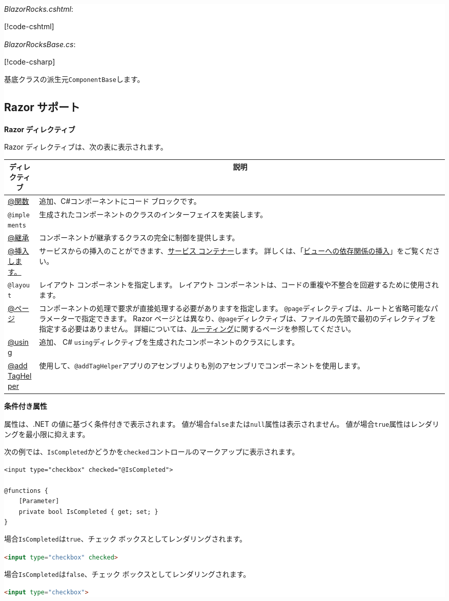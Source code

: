 *BlazorRocks.cshtml*:

[!code-cshtml[](common/samples/3.x/BlazorSample/Pages/BlazorRocks.cshtml?name=snippet_BlazorRocks)]

*BlazorRocksBase.cs*:

[!code-csharp[](common/samples/3.x/BlazorSample/Pages/BlazorRocksBase.cs)]

基底クラスの派生元`ComponentBase`します。

## <a name="razor-support"></a>Razor サポート

**Razor ディレクティブ**

Razor ディレクティブは、次の表に表示されます。

| ディレクティブ | 説明 |
| --------- | ----------- |
| [\@関数](xref:mvc/views/razor#section-5) | 追加、C#コンポーネントにコード ブロックです。 |
| `@implements` | 生成されたコンポーネントのクラスのインターフェイスを実装します。 |
| [\@継承](xref:mvc/views/razor#section-3) | コンポーネントが継承するクラスの完全に制御を提供します。 |
| [\@挿入します。](xref:mvc/views/razor#section-4) | サービスからの挿入のことができます、[サービス コンテナー](xref:fundamentals/dependency-injection)します。 詳しくは、「[ビューへの依存関係の挿入](xref:mvc/views/dependency-injection)」をご覧ください。 |
| `@layout` | レイアウト コンポーネントを指定します。 レイアウト コンポーネントは、コードの重複や不整合を回避するために使用されます。 |
| [\@ページ](xref:razor-pages/index#razor-pages) | コンポーネントの処理で要求が直接処理する必要がありますを指定します。 `@page`ディレクティブは、ルートと省略可能なパラメーターで指定できます。 Razor ページとは異なり、`@page`ディレクティブは、ファイルの先頭で最初のディレクティブを指定する必要はありません。 詳細については、[ルーティング](xref:razor-components/routing)に関するページを参照してください。 |
| [\@using](xref:mvc/views/razor#using) | 追加、 C# `using`ディレクティブを生成されたコンポーネントのクラスにします。 |
| [\@addTagHelper](xref:mvc/views/razor#tag-helpers) | 使用して、`@addTagHelper`アプリのアセンブリよりも別のアセンブリでコンポーネントを使用します。 |

**条件付き属性**

属性は、.NET の値に基づく条件付きで表示されます。 値が場合`false`または`null`属性は表示されません。 値が場合`true`属性はレンダリングを最小限に抑えます。

次の例では、`IsCompleted`かどうかを`checked`コントロールのマークアップに表示されます。

```cshtml
<input type="checkbox" checked="@IsCompleted">

@functions {
    [Parameter]
    private bool IsCompleted { get; set; }
}
```

場合`IsCompleted`は`true`、チェック ボックスとしてレンダリングされます。

```html
<input type="checkbox" checked>
```

場合`IsCompleted`は`false`、チェック ボックスとしてレンダリングされます。

```html
<input type="checkbox">
```
